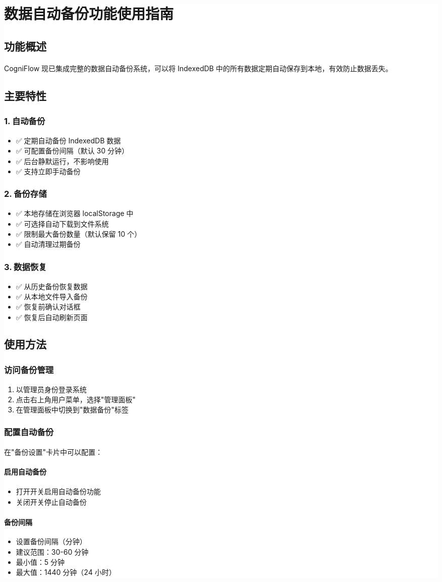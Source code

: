 # 数据自动备份功能使用指南

## 功能概述

CogniFlow 现已集成完整的数据自动备份系统，可以将 IndexedDB 中的所有数据定期自动保存到本地，有效防止数据丢失。

## 主要特性

### 1. 自动备份
- ✅ 定期自动备份 IndexedDB 数据
- ✅ 可配置备份间隔（默认 30 分钟）
- ✅ 后台静默运行，不影响使用
- ✅ 支持立即手动备份

### 2. 备份存储
- ✅ 本地存储在浏览器 localStorage 中
- ✅ 可选择自动下载到文件系统
- ✅ 限制最大备份数量（默认保留 10 个）
- ✅ 自动清理过期备份

### 3. 数据恢复
- ✅ 从历史备份恢复数据
- ✅ 从本地文件导入备份
- ✅ 恢复前确认对话框
- ✅ 恢复后自动刷新页面

## 使用方法

### 访问备份管理

1. 以管理员身份登录系统
2. 点击右上角用户菜单，选择"管理面板"
3. 在管理面板中切换到"数据备份"标签

### 配置自动备份

在"备份设置"卡片中可以配置：

#### 启用自动备份
- 打开开关启用自动备份功能
- 关闭开关停止自动备份

#### 备份间隔
- 设置备份间隔（分钟）
- 建议范围：30-60 分钟
- 最小值：5 分钟
- 最大值：1440 分钟（24 小时）
